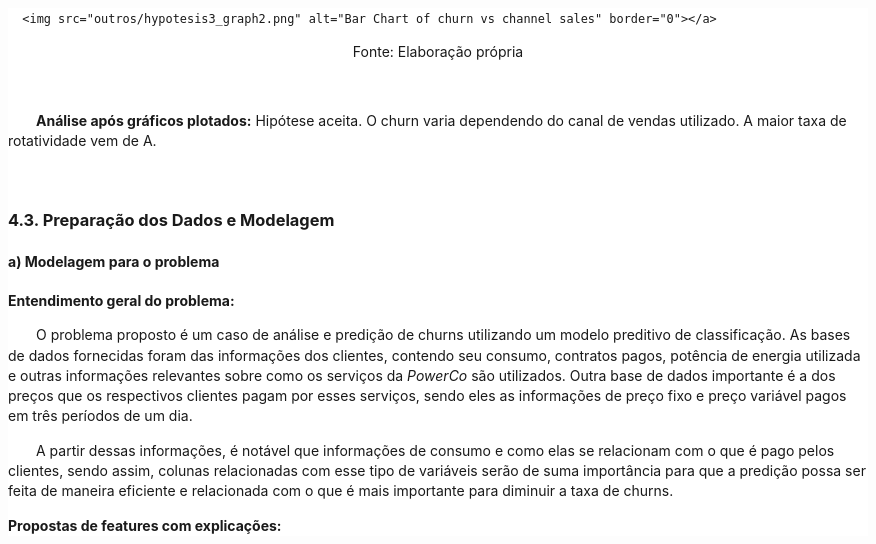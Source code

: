       <img src="outros/hypotesis3_graph2.png" alt="Bar Chart of churn vs channel sales" border="0"></a>
   </p>
<p align="center">
   Fonte: Elaboração própria
</p>
<br>


&emsp;&emsp;**Análise após gráficos plotados:** Hipótese aceita. O churn varia dependendo do canal de vendas utilizado. A maior taxa de rotatividade vem de A.
</p>
<br>

### 4.3. Preparação dos Dados e Modelagem

#### a) Modelagem para o problema

**Entendimento geral do problema:**

&emsp;&emsp;O problema proposto é um caso de análise e predição de churns utilizando um modelo preditivo de classificação. As bases de dados fornecidas foram das informações dos clientes, contendo seu consumo, contratos pagos, potência de energia utilizada e outras informações relevantes sobre como os serviços da *PowerCo* são utilizados. Outra base de dados importante é a dos preços que os respectivos clientes pagam por esses serviços, sendo eles as informações de preço fixo e preço variável pagos em três períodos de um dia.

&emsp;&emsp;A partir dessas informações, é notável que informações de consumo e como elas se relacionam com o que é pago pelos clientes, sendo assim, colunas relacionadas com esse tipo de variáveis serão de suma importância para que a predição possa ser feita de maneira eficiente e relacionada com o que é mais importante para diminuir a taxa de churns.

**Propostas de features com explicações:**
